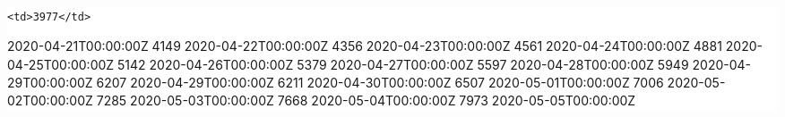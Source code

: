    <td>3977</td>
  </tr>
  <tr>
    <td>2020-04-21T00:00:00Z</td>
    <td>4149</td>
  </tr>
  <tr>
    <td>2020-04-22T00:00:00Z</td>
    <td>4356</td>
  </tr>
  <tr>
    <td>2020-04-23T00:00:00Z</td>
    <td>4561</td>
  </tr>
  <tr>
    <td>2020-04-24T00:00:00Z</td>
    <td>4881</td>
  </tr>
  <tr>
    <td>2020-04-25T00:00:00Z</td>
    <td>5142</td>
  </tr>
  <tr>
    <td>2020-04-26T00:00:00Z</td>
    <td>5379</td>
  </tr>
  <tr>
    <td>2020-04-27T00:00:00Z</td>
    <td>5597</td>
  </tr>
  <tr>
    <td>2020-04-28T00:00:00Z</td>
    <td>5949</td>
  </tr>
  <tr>
    <td>2020-04-29T00:00:00Z</td>
    <td>6207</td>
  </tr>
  <tr>
    <td>2020-04-29T00:00:00Z</td>
    <td>6211</td>
  </tr>
  <tr>
    <td>2020-04-30T00:00:00Z</td>
    <td>6507</td>
  </tr>
  <tr>
    <td>2020-05-01T00:00:00Z</td>
    <td>7006</td>
  </tr>
  <tr>
    <td>2020-05-02T00:00:00Z</td>
    <td>7285</td>
  </tr>
  <tr>
    <td>2020-05-03T00:00:00Z</td>
    <td>7668</td>
  </tr>
  <tr>
    <td>2020-05-04T00:00:00Z</td>
    <td>7973</td>
  </tr>
  <tr>
    <td>2020-05-05T00:00:00Z</td>